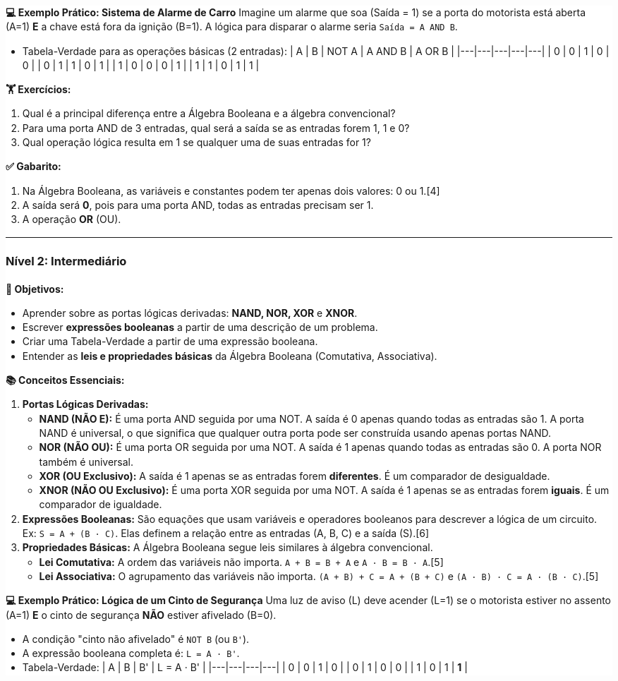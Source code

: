 **💻 Exemplo Prático: Sistema de Alarme de Carro**
Imagine um alarme que soa (Saída = 1) se a porta do motorista está aberta (A=1) **E** a chave está fora da ignição (B=1). A lógica para disparar o alarme seria `Saída = A AND B`.
*   Tabela-Verdade para as operações básicas (2 entradas):
| A | B | NOT A | A AND B | A OR B |
|---|---|---|---|---|
| 0 | 0 | 1 | 0 | 0 |
| 0 | 1 | 1 | 0 | 1 |
| 1 | 0 | 0 | 0 | 1 |
| 1 | 1 | 0 | 1 | 1 |

**🏋️ Exercícios:**
1.  Qual é a principal diferença entre a Álgebra Booleana e a álgebra convencional?
2.  Para uma porta AND de 3 entradas, qual será a saída se as entradas forem 1, 1 e 0?
3.  Qual operação lógica resulta em 1 se qualquer uma de suas entradas for 1?

**✅ Gabarito:**
1.  Na Álgebra Booleana, as variáveis e constantes podem ter apenas dois valores: 0 ou 1.[4]
2.  A saída será **0**, pois para uma porta AND, todas as entradas precisam ser 1.
3.  A operação **OR** (OU).

***

### **Nível 2: Intermediário**

**🎯 Objetivos:**
*   Aprender sobre as portas lógicas derivadas: **NAND, NOR, XOR** e **XNOR**.
*   Escrever **expressões booleanas** a partir de uma descrição de um problema.
*   Criar uma Tabela-Verdade a partir de uma expressão booleana.
*   Entender as **leis e propriedades básicas** da Álgebra Booleana (Comutativa, Associativa).

**📚 Conceitos Essenciais:**
1.  **Portas Lógicas Derivadas:**
    *   **NAND (NÃO E):** É uma porta AND seguida por uma NOT. A saída é 0 apenas quando todas as entradas são 1. A porta NAND é universal, o que significa que qualquer outra porta pode ser construída usando apenas portas NAND.
    *   **NOR (NÃO OU):** É uma porta OR seguida por uma NOT. A saída é 1 apenas quando todas as entradas são 0. A porta NOR também é universal.
    *   **XOR (OU Exclusivo):** A saída é 1 apenas se as entradas forem **diferentes**. É um comparador de desigualdade.
    *   **XNOR (NÃO OU Exclusivo):** É uma porta XOR seguida por uma NOT. A saída é 1 apenas se as entradas forem **iguais**. É um comparador de igualdade.
2.  **Expressões Booleanas:** São equações que usam variáveis e operadores booleanos para descrever a lógica de um circuito. Ex: `S = A + (B · C)`. Elas definem a relação entre as entradas (A, B, C) e a saída (S).[6]
3.  **Propriedades Básicas:** A Álgebra Booleana segue leis similares à álgebra convencional.
    *   **Lei Comutativa:** A ordem das variáveis não importa. `A + B = B + A` e `A · B = B · A`.[5]
    *   **Lei Associativa:** O agrupamento das variáveis não importa. `(A + B) + C = A + (B + C)` e `(A · B) · C = A · (B · C)`.[5]

**💻 Exemplo Prático: Lógica de um Cinto de Segurança**
Uma luz de aviso (L) deve acender (L=1) se o motorista estiver no assento (A=1) **E** o cinto de segurança **NÃO** estiver afivelado (B=0).
*   A condição "cinto não afivelado" é `NOT B` (ou `B'`).
*   A expressão booleana completa é: `L = A · B'`.
*   Tabela-Verdade:
| A | B | B' | L = A · B' |
|---|---|---|---|
| 0 | 0 | 1 | 0 |
| 0 | 1 | 0 | 0 |
| 1 | 0 | 1 | **1** |